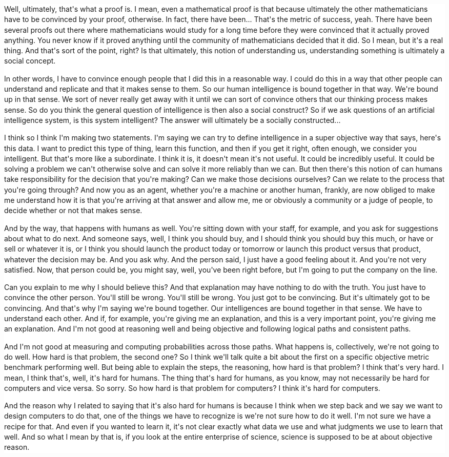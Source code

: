 Well, ultimately, that's what a proof is. I mean, even a mathematical proof is that because ultimately the other mathematicians have to be convinced by your proof, otherwise. In fact, there have been... That's the metric of success, yeah. There have been several proofs out there where mathematicians would study for a long time before they were convinced that it actually proved anything. You never know if it proved anything until the community of mathematicians decided that it did. So I mean, but it's a real thing. And that's sort of the point, right? Is that ultimately, this notion of understanding us, understanding something is ultimately a social concept.

In other words, I have to convince enough people that I did this in a reasonable way. I could do this in a way that other people can understand and replicate and that it makes sense to them. So our human intelligence is bound together in that way. We're bound up in that sense. We sort of never really get away with it until we can sort of convince others that our thinking process makes sense. So do you think the general question of intelligence is then also a social construct? So if we ask questions of an artificial intelligence system, is this system intelligent? The answer will ultimately be a socially constructed...

I think so I think I'm making two statements. I'm saying we can try to define intelligence in a super objective way that says, here's this data. I want to predict this type of thing, learn this function, and then if you get it right, often enough, we consider you intelligent. But that's more like a subordinate. I think it is, it doesn't mean it's not useful. It could be incredibly useful. It could be solving a problem we can't otherwise solve and can solve it more reliably than we can. But then there's this notion of can humans take responsibility for the decision that you're making? Can we make those decisions ourselves? Can we relate to the process that you're going through? And now you as an agent, whether you're a machine or another human, frankly, are now obliged to make me understand how it is that you're arriving at that answer and allow me, me or obviously a community or a judge of people, to decide whether or not that makes sense.

And by the way, that happens with humans as well. You're sitting down with your staff, for example, and you ask for suggestions about what to do next. And someone says, well, I think you should buy, and I should think you should buy this much, or have or sell or whatever it is, or I think you should launch the product today or tomorrow or launch this product versus that product, whatever the decision may be. And you ask why. And the person said, I just have a good feeling about it. And you're not very satisfied. Now, that person could be, you might say, well, you've been right before, but I'm going to put the company on the line.

Can you explain to me why I should believe this? And that explanation may have nothing to do with the truth. You just have to convince the other person. You'll still be wrong. You'll still be wrong. You just got to be convincing. But it's ultimately got to be convincing. And that's why I'm saying we're bound together. Our intelligences are bound together in that sense. We have to understand each other. And if, for example, you're giving me an explanation, and this is a very important point, you're giving me an explanation. And I'm not good at reasoning well and being objective and following logical paths and consistent paths.

And I'm not good at measuring and computing probabilities across those paths. What happens is, collectively, we're not going to do well. How hard is that problem, the second one? So I think we'll talk quite a bit about the first on a specific objective metric benchmark performing well. But being able to explain the steps, the reasoning, how hard is that problem? I think that's very hard. I mean, I think that's, well, it's hard for humans. The thing that's hard for humans, as you know, may not necessarily be hard for computers and vice versa. So sorry. So how hard is that problem for computers? I think it's hard for computers.

And the reason why I related to saying that it's also hard for humans is because I think when we step back and we say we want to design computers to do that, one of the things we have to recognize is we're not sure how to do it well. I'm not sure we have a recipe for that. And even if you wanted to learn it, it's not clear exactly what data we use and what judgments we use to learn that well. And so what I mean by that is, if you look at the entire enterprise of science, science is supposed to be at about objective reason.
